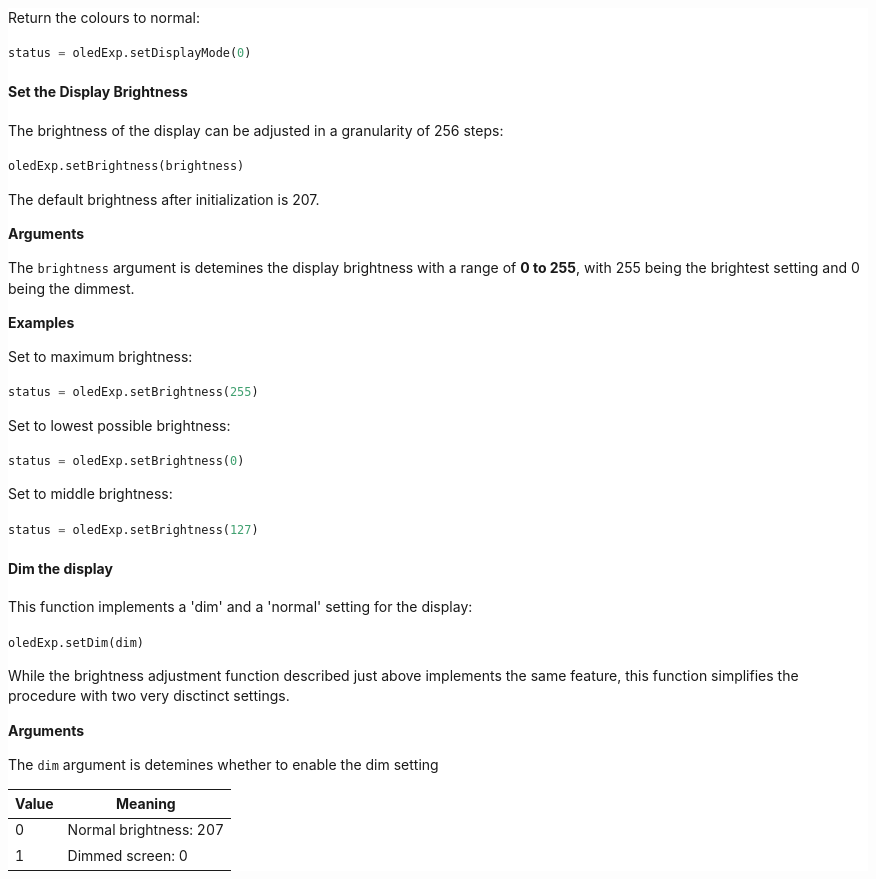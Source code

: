 Return the colours to normal:
``` python
status = oledExp.setDisplayMode(0)
```


[//]: # (Python: Set Brightness)

#### Set the Display Brightness

The brightness of the display can be adjusted in a granularity of 256 steps:
``` python
oledExp.setBrightness(brightness)
```

The default brightness after initialization is 207.

**Arguments**

The `brightness` argument is detemines the display brightness with a range of **0 to 255**, with 255 being the brightest setting and 0 being the dimmest.


**Examples**

Set to maximum brightness:
``` python
status = oledExp.setBrightness(255)
```

Set to lowest possible brightness:
``` python
status = oledExp.setBrightness(0)
```

Set to middle brightness:
``` python
status = oledExp.setBrightness(127)
```


[//]: # (Python: Dim the display)

#### Dim the display

This function implements a 'dim' and a 'normal' setting for the display: 
``` python
oledExp.setDim(dim)
```

While the brightness adjustment function described just above implements the same feature, this function simplifies the procedure with two very disctinct settings.


**Arguments**

The `dim` argument is detemines whether to enable the dim setting

| Value   | Meaning                         |
|---------|---------------------------------|
| 0       | Normal brightness: 207          |
| 1       | Dimmed screen: 0                |


[//]: # (Programming Flow)
[//]: # (LAZAR: add more examples and an image showing the examples)
[//]: # (MAJOR HEADING)
[//]: # (The C Library)
[//]: # (Using the C Library)
[//]: # (Using the C Library: Example Code)
[//]: # (Return Values)
[//]: # (Init Function)
[//]: # (SUB-HEADING)
[//]: # (Settings Functions)
[//]: # (Screen on/off)
[//]: # (Invert Display Colours)
[//]: # (Set Brightness)
[//]: # (Dim the display)
[//]: # (Set the memory mode)
[//]: # (Set Column Addressing)
[//]: # (Set Column Addressing: Text Columns)
[//]: # (Set Column Addressing: Image Columns)
[//]: # (Set Cursor Position)
[//]: # (Set Cursor Position by Pixel)
[//]: # (Clearing Function)
[//]: # (SUB-HEADING)
[//]: # (Writing Text)
[//]: # (Write Byte)
[//]: # (Write Character)
[//]: # (Write String)
[//]: # (SUB-HEADING)
[//]: # (Displaying Images)
[//]: # (LAZAR: Populate this!)
[//]: # (SUB-HEADING)
[//]: # (Scrolling the Display)
[//]: # (Horizontal scrolling)
[//]: # (LAZAR: Add gifs to all examples)
[//]: # (Diagonal scrolling)
[//]: # (LAZAR: Add gifs to all examples)
[//]: # (Stop scrolling)
[//]: # (MAJOR HEADING)
[//]: # (The Python Module)
[//]: # (Using the Python Module)
[//]: # (Python: Example Code)
[//]: # (Python: Return Values)
[//]: # (Python: Init Function)
[//]: # (SUB-HEADING)
[//]: # (Settings Functions)
[//]: # (Python: Screen on/off)
[//]: # (Python: Invert Display Colours)
[//]: # (Python: Set the memory mode)
[//]: # (Python: Set Column Addressing)
[//]: # (Python: Set Column Addressing: Text Columns)
[//]: # (Python: Set Column Addressing: Image Columns)
[//]: # (Python: Set Cursor Position)
[//]: # (Python: Set Cursor Position by Pixel)
[//]: # (Clearing Function)
[//]: # (SUB-HEADING)
[//]: # (Writing Text)
[//]: # (Python: Write Byte)
[//]: # (Python: Write Character)
[//]: # (Python: Write String)
[//]: # (SUB-HEADING)
[//]: # (Displaying Images)
[//]: # (LAZAR: Populate this!)
[//]: # (SUB-HEADING)
[//]: # (Scrolling the Display)
[//]: # (Horizontal scrolling)
[//]: # (LAZAR: Add gifs to all examples)
[//]: # (Diagonal scrolling)
[//]: # (Stop scrolling)